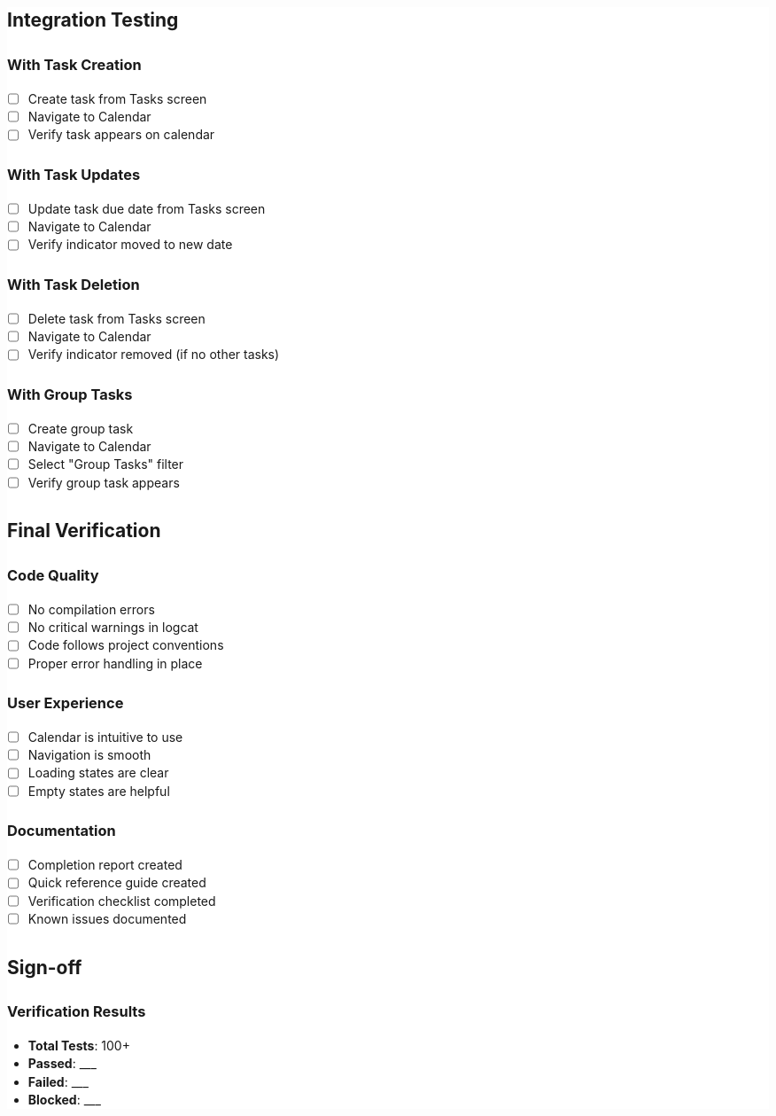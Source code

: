 ## Integration Testing

### With Task Creation
- [ ] Create task from Tasks screen
- [ ] Navigate to Calendar
- [ ] Verify task appears on calendar

### With Task Updates
- [ ] Update task due date from Tasks screen
- [ ] Navigate to Calendar
- [ ] Verify indicator moved to new date

### With Task Deletion
- [ ] Delete task from Tasks screen
- [ ] Navigate to Calendar
- [ ] Verify indicator removed (if no other tasks)

### With Group Tasks
- [ ] Create group task
- [ ] Navigate to Calendar
- [ ] Select "Group Tasks" filter
- [ ] Verify group task appears

## Final Verification

### Code Quality
- [ ] No compilation errors
- [ ] No critical warnings in logcat
- [ ] Code follows project conventions
- [ ] Proper error handling in place

### User Experience
- [ ] Calendar is intuitive to use
- [ ] Navigation is smooth
- [ ] Loading states are clear
- [ ] Empty states are helpful

### Documentation
- [ ] Completion report created
- [ ] Quick reference guide created
- [ ] Verification checklist completed
- [ ] Known issues documented

## Sign-off

### Verification Results
- **Total Tests**: 100+
- **Passed**: ___
- **Failed**: ___
- **Blocked**: ___
